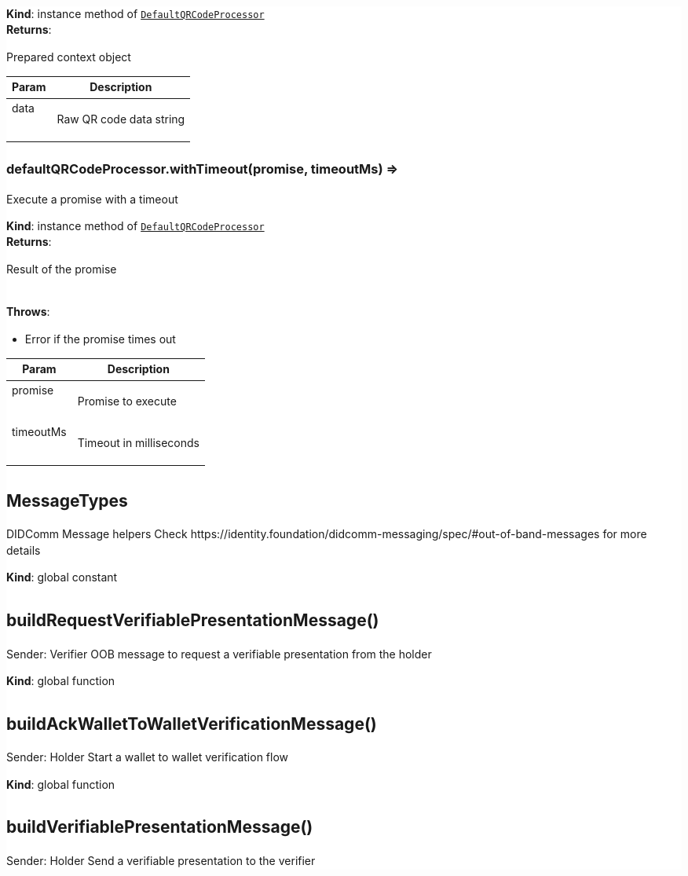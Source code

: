 **Kind**: instance method of [<code>DefaultQRCodeProcessor</code>](#DefaultQRCodeProcessor)  
**Returns**: <p>Prepared context object</p>  

| Param | Description |
| --- | --- |
| data | <p>Raw QR code data string</p> |

<a name="DefaultQRCodeProcessor+withTimeout"></a>

### defaultQRCodeProcessor.withTimeout(promise, timeoutMs) ⇒
<p>Execute a promise with a timeout</p>

**Kind**: instance method of [<code>DefaultQRCodeProcessor</code>](#DefaultQRCodeProcessor)  
**Returns**: <p>Result of the promise</p>  
**Throws**:

- <p>Error if the promise times out</p>


| Param | Description |
| --- | --- |
| promise | <p>Promise to execute</p> |
| timeoutMs | <p>Timeout in milliseconds</p> |

<a name="MessageTypes"></a>

## MessageTypes
<p>DIDComm Message helpers
Check https://identity.foundation/didcomm-messaging/spec/#out-of-band-messages for more details</p>

**Kind**: global constant  
<a name="buildRequestVerifiablePresentationMessage"></a>

## buildRequestVerifiablePresentationMessage()
<p>Sender: Verifier
OOB message to request a verifiable presentation from the holder</p>

**Kind**: global function  
<a name="buildAckWalletToWalletVerificationMessage"></a>

## buildAckWalletToWalletVerificationMessage()
<p>Sender: Holder
Start a wallet to wallet verification flow</p>

**Kind**: global function  
<a name="buildVerifiablePresentationMessage"></a>

## buildVerifiablePresentationMessage()
<p>Sender: Holder
Send a verifiable presentation to the verifier</p>
